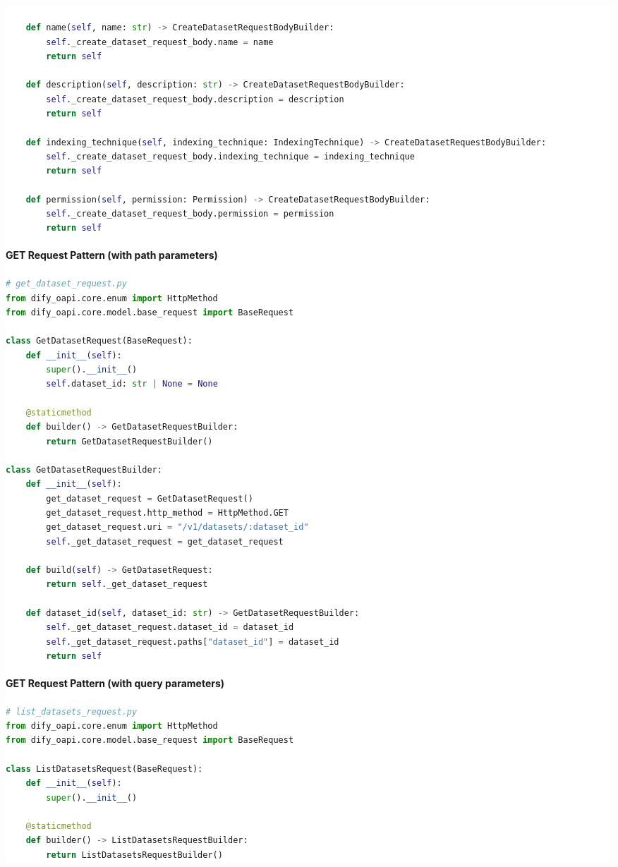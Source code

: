 ```python

    def name(self, name: str) -> CreateDatasetRequestBodyBuilder:
        self._create_dataset_request_body.name = name
        return self

    def description(self, description: str) -> CreateDatasetRequestBodyBuilder:
        self._create_dataset_request_body.description = description
        return self

    def indexing_technique(self, indexing_technique: IndexingTechnique) -> CreateDatasetRequestBodyBuilder:
        self._create_dataset_request_body.indexing_technique = indexing_technique
        return self

    def permission(self, permission: Permission) -> CreateDatasetRequestBodyBuilder:
        self._create_dataset_request_body.permission = permission
        return self
```

#### GET Request Pattern (with path parameters)
```python
# get_dataset_request.py
from dify_oapi.core.enum import HttpMethod
from dify_oapi.core.model.base_request import BaseRequest

class GetDatasetRequest(BaseRequest):
    def __init__(self):
        super().__init__()
        self.dataset_id: str | None = None

    @staticmethod
    def builder() -> GetDatasetRequestBuilder:
        return GetDatasetRequestBuilder()

class GetDatasetRequestBuilder:
    def __init__(self):
        get_dataset_request = GetDatasetRequest()
        get_dataset_request.http_method = HttpMethod.GET
        get_dataset_request.uri = "/v1/datasets/:dataset_id"
        self._get_dataset_request = get_dataset_request

    def build(self) -> GetDatasetRequest:
        return self._get_dataset_request

    def dataset_id(self, dataset_id: str) -> GetDatasetRequestBuilder:
        self._get_dataset_request.dataset_id = dataset_id
        self._get_dataset_request.paths["dataset_id"] = dataset_id
        return self
```

#### GET Request Pattern (with query parameters)
```python
# list_datasets_request.py
from dify_oapi.core.enum import HttpMethod
from dify_oapi.core.model.base_request import BaseRequest

class ListDatasetsRequest(BaseRequest):
    def __init__(self):
        super().__init__()

    @staticmethod
    def builder() -> ListDatasetsRequestBuilder:
        return ListDatasetsRequestBuilder()

```